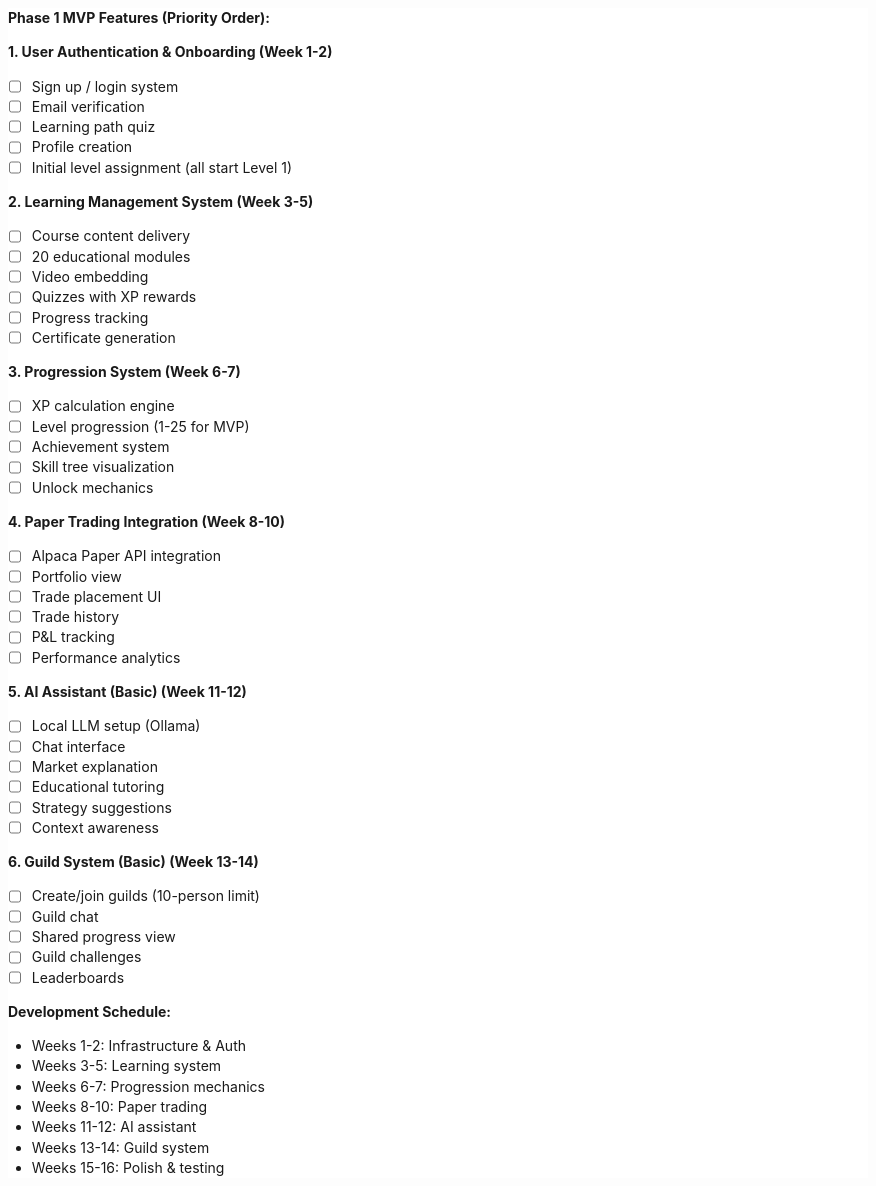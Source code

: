 **Phase 1 MVP Features (Priority Order):**

**1. User Authentication & Onboarding (Week 1-2)**

- [ ] Sign up / login system
- [ ] Email verification
- [ ] Learning path quiz
- [ ] Profile creation
- [ ] Initial level assignment (all start Level 1)

**2. Learning Management System (Week 3-5)**

- [ ] Course content delivery
- [ ] 20 educational modules
- [ ] Video embedding
- [ ] Quizzes with XP rewards
- [ ] Progress tracking
- [ ] Certificate generation

**3. Progression System (Week 6-7)**

- [ ] XP calculation engine
- [ ] Level progression (1-25 for MVP)
- [ ] Achievement system
- [ ] Skill tree visualization
- [ ] Unlock mechanics

**4. Paper Trading Integration (Week 8-10)**

- [ ] Alpaca Paper API integration
- [ ] Portfolio view
- [ ] Trade placement UI
- [ ] Trade history
- [ ] P&L tracking
- [ ] Performance analytics

**5. AI Assistant (Basic) (Week 11-12)**

- [ ] Local LLM setup (Ollama)
- [ ] Chat interface
- [ ] Market explanation
- [ ] Educational tutoring
- [ ] Strategy suggestions
- [ ] Context awareness

**6. Guild System (Basic) (Week 13-14)**

- [ ] Create/join guilds (10-person limit)
- [ ] Guild chat
- [ ] Shared progress view
- [ ] Guild challenges
- [ ] Leaderboards

**Development Schedule:**

- Weeks 1-2: Infrastructure & Auth
- Weeks 3-5: Learning system
- Weeks 6-7: Progression mechanics
- Weeks 8-10: Paper trading
- Weeks 11-12: AI assistant
- Weeks 13-14: Guild system
- Weeks 15-16: Polish & testing
